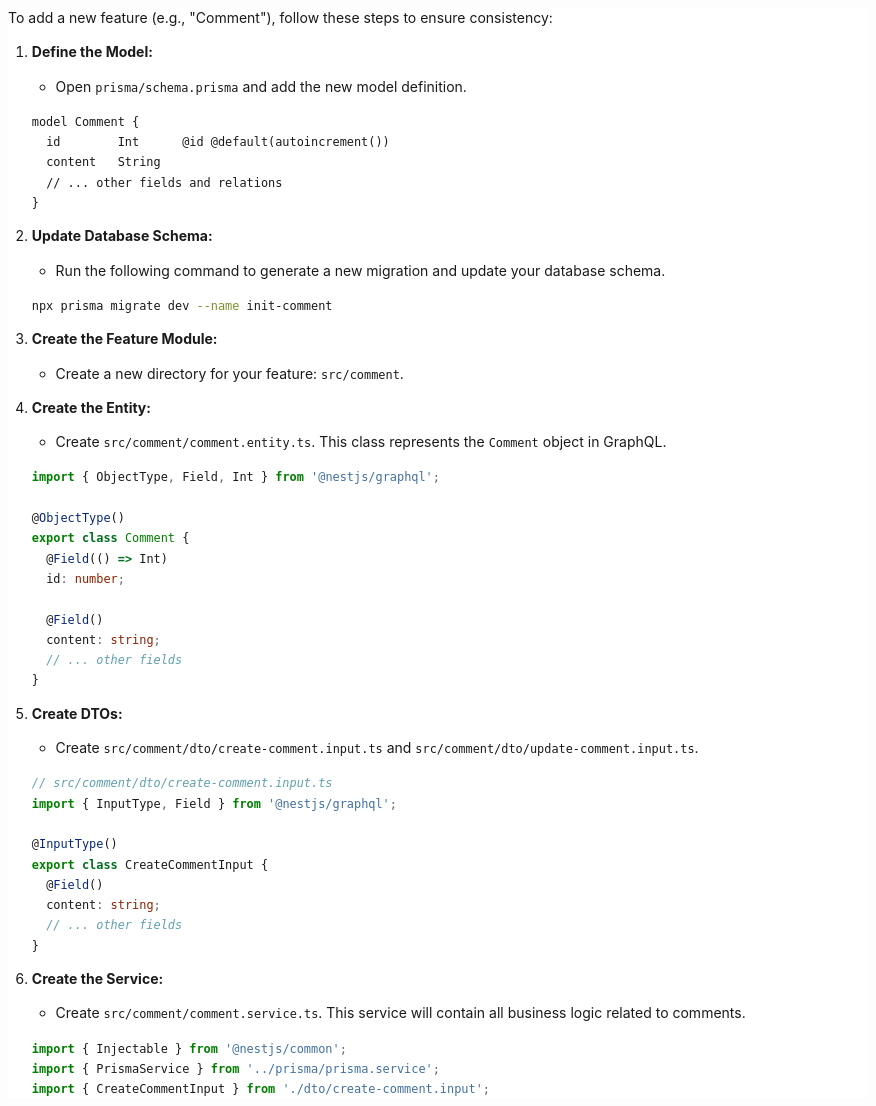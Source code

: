 To add a new feature (e.g., "Comment"), follow these steps to ensure consistency:

1.  **Define the Model:**
    *   Open `prisma/schema.prisma` and add the new model definition.
    ```prisma
    model Comment {
      id        Int      @id @default(autoincrement())
      content   String
      // ... other fields and relations
    }
    ```

2.  **Update Database Schema:**
    *   Run the following command to generate a new migration and update your database schema.
    ```bash
    npx prisma migrate dev --name init-comment
    ```

3.  **Create the Feature Module:**
    *   Create a new directory for your feature: `src/comment`.

4.  **Create the Entity:**
    *   Create `src/comment/comment.entity.ts`. This class represents the `Comment` object in GraphQL.
    ```typescript
    import { ObjectType, Field, Int } from '@nestjs/graphql';

    @ObjectType()
    export class Comment {
      @Field(() => Int)
      id: number;

      @Field()
      content: string;
      // ... other fields
    }
    ```

5.  **Create DTOs:**
    *   Create `src/comment/dto/create-comment.input.ts` and `src/comment/dto/update-comment.input.ts`.
    ```typescript
    // src/comment/dto/create-comment.input.ts
    import { InputType, Field } from '@nestjs/graphql';

    @InputType()
    export class CreateCommentInput {
      @Field()
      content: string;
      // ... other fields
    }
    ```

6.  **Create the Service:**
    *   Create `src/comment/comment.service.ts`. This service will contain all business logic related to comments.
    ```typescript
    import { Injectable } from '@nestjs/common';
    import { PrismaService } from '../prisma/prisma.service';
    import { CreateCommentInput } from './dto/create-comment.input';
